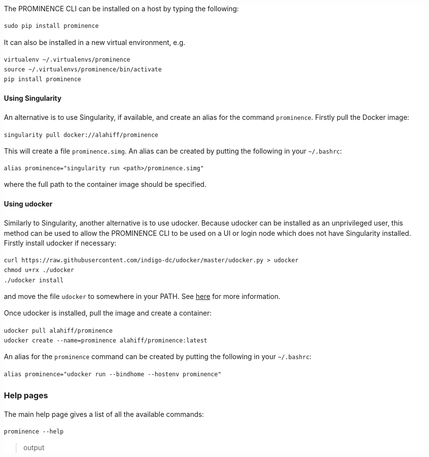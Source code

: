 The PROMINENCE CLI can be installed on a host by typing the following:
```
sudo pip install prominence
```
It can also be installed in a new virtual environment, e.g.
```
virtualenv ~/.virtualenvs/prominence
source ~/.virtualenvs/prominence/bin/activate
pip install prominence
```

#### Using Singularity

An alternative is to use Singularity, if available, and create an alias for the command `prominence`. Firstly pull the Docker image:
```
singularity pull docker://alahiff/prominence
```
This will create a file `prominence.simg`.  An alias can be created by putting the following in your `~/.bashrc`: 
```
alias prominence="singularity run <path>/prominence.simg"
```
where the full path to the container image should be specified.

#### Using udocker

Similarly to Singularity, another alternative is to use udocker. Because udocker can be installed as an unprivileged user, this method can be used to allow the PROMINENCE CLI to be used on a UI or login node which does not have Singularity installed. Firstly install udocker if necessary:
```
curl https://raw.githubusercontent.com/indigo-dc/udocker/master/udocker.py > udocker
chmod u+rx ./udocker
./udocker install
```
and move the file `udocker` to somewhere in your PATH. See [here](https://github.com/indigo-dc/udocker/blob/master/doc/installation_manual.md) for more information.

Once udocker is installed, pull the image and create a container:
```
udocker pull alahiff/prominence
udocker create --name=prominence alahiff/prominence:latest
```
An alias for the `prominence` command can be created by putting the following in your `~/.bashrc`: 
```
alias prominence="udocker run --bindhome --hostenv prominence"
```

### Help pages

The main help page gives a list of all the available commands:
```
prominence --help
```

> output
